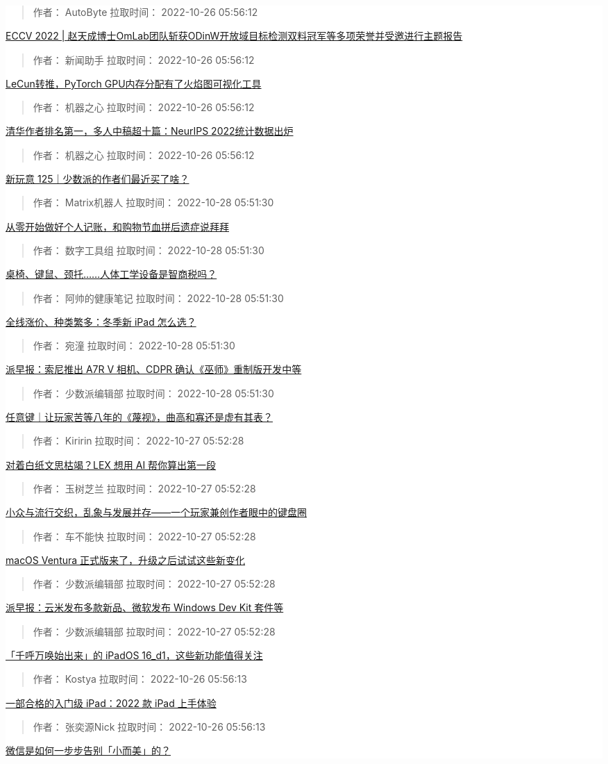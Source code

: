 > 作者： AutoByte  拉取时间： 2022-10-26 05:56:12

 [ECCV 2022 | 赵天成博士OmLab团队斩获ODinW开放域目标检测双料冠军等多项荣誉并受邀进行主题报告](https://www.jiqizhixin.com/articles/2022-10-25-4)

> 作者： 新闻助手  拉取时间： 2022-10-26 05:56:12

 [LeCun转推，PyTorch GPU内存分配有了火焰图可视化工具](https://www.jiqizhixin.com/articles/2022-10-25-2)

> 作者： 机器之心  拉取时间： 2022-10-26 05:56:12

 [清华作者排名第一，多人中稿超十篇：NeurIPS 2022统计数据出炉](https://www.jiqizhixin.com/articles/2022-10-25)

> 作者： 机器之心  拉取时间： 2022-10-26 05:56:12

 [新玩意 125｜少数派的作者们最近买了啥？](https://sspai.com/post/76455)

> 作者： Matrix机器人  拉取时间： 2022-10-28 05:51:30

 [从零开始做好个人记账，和购物节血拼后遗症说拜拜](https://sspai.com/post/76437)

> 作者： 数字工具组  拉取时间： 2022-10-28 05:51:30

 [桌椅、键鼠、颈托……人体工学设备是智商税吗？](https://sspai.com/post/76452)

> 作者： 阿帅的健康笔记  拉取时间： 2022-10-28 05:51:30

 [全线涨价、种类繁多：冬季新 iPad 怎么选？](https://sspai.com/post/76423)

> 作者： 宛潼  拉取时间： 2022-10-28 05:51:30

 [派早报：索尼推出 A7R V 相机、CDPR 确认《巫师》重制版开发中等](https://sspai.com/post/76441)

> 作者： 少数派编辑部  拉取时间： 2022-10-28 05:51:30

 [任意键｜让玩家苦等八年的《蔑视》，曲高和寡还是虚有其表？](https://sspai.com/post/76430)

> 作者： Kiririn  拉取时间： 2022-10-27 05:52:28

 [对着白纸文思枯竭？LEX 想用 AI 帮你算出第一段](https://sspai.com/post/76362)

> 作者： 玉树芝兰  拉取时间： 2022-10-27 05:52:28

 [小众与流行交织，乱象与发展并存——一个玩家兼创作者眼中的键盘圈](https://sspai.com/post/76367)

> 作者： 车不能快  拉取时间： 2022-10-27 05:52:28

 [macOS Ventura 正式版来了，升级之后试试这些新变化](https://sspai.com/post/76393)

> 作者： 少数派编辑部  拉取时间： 2022-10-27 05:52:28

 [派早报：云米发布多款新品、微软发布 Windows Dev Kit 套件等](https://sspai.com/post/76426)

> 作者： 少数派编辑部  拉取时间： 2022-10-27 05:52:28

 [「千呼万唤始出来」的 iPadOS 16_d1，这些新功能值得关注](https://sspai.com/post/76416)

> 作者： Kostya  拉取时间： 2022-10-26 05:56:13

 [一部合格的入门级 iPad：2022 款 iPad 上手体验](https://sspai.com/post/76399)

> 作者： 张奕源Nick  拉取时间： 2022-10-26 05:56:13

 [微信是如何一步步告别「小而美」的？](https://sspai.com/post/75731)
